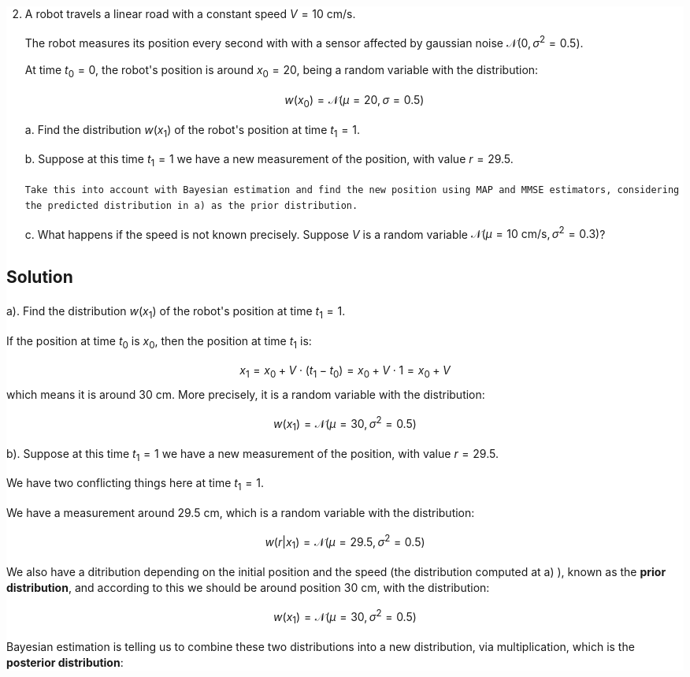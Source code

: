 2.  A robot travels a linear road with a constant speed $V = 10$ cm/s.

    The robot measures its position every second with with a sensor affected by gaussian noise $\mathcal{N}(0,\sigma^2=0.5)$.

    At time $t_0 = 0$, the robot's position is around $x_{0} = 20$, being a random variable with the distribution:

    $$
    w(x_{0}) = \mathcal{N}(\mu = 20, \sigma = 0.5)
    $$

    a.  Find the distribution $w(x_1)$ of the robot's position at time $t_1 = 1$.

    b.  Suppose at this time $t_1 = 1$ we have a new measurement of the position, with value $r = 29.5$.

        Take this into account with Bayesian estimation and find the new position using MAP and MMSE estimators, considering the predicted distribution in a) as the prior distribution.

    c.  What happens if the speed is not known precisely. Suppose $V$ is a random variable $\mathcal{N}(\mu = 10 \textrm{ cm/s}, \sigma^2 = 0.3)$?

## Solution

a). Find the distribution $w(x_1)$ of the robot's position at time $t_1 = 1$.

If the position at time $t_0$ is $x_0$, then the position at time $t_1$ is:

$$
x_1 = x_0 + V \cdot (t_1 - t_0) = x_0 + V \cdot 1 = x_0 + V
$$
which means it is around 30 cm. More precisely, it is a random variable with the distribution:

$$
w(x_1) = \mathcal{N}(\mu = 30, \sigma^2 = 0.5)
$$

b). Suppose at this time $t_1 = 1$ we have a new measurement of the position, with value $r = 29.5$.

We have two conflicting things here at time $t_1 = 1$.

We have a measurement around 29.5 cm, which is a random variable with the distribution:

$$
w(r|x_1) = \mathcal{N}(\mu = 29.5, \sigma^2 = 0.5)
$$

We also have a ditribution depending on the initial position and the speed (the distribution computed at a) ), known as the **prior distribution**, and according to this we should be around position 30 cm, with the distribution:

$$
w(x_1) = \mathcal{N}(\mu = 30, \sigma^2 = 0.5)
$$

Bayesian estimation is telling us to combine these two distributions into a new distribution, via multiplication, which is the **posterior distribution**:
